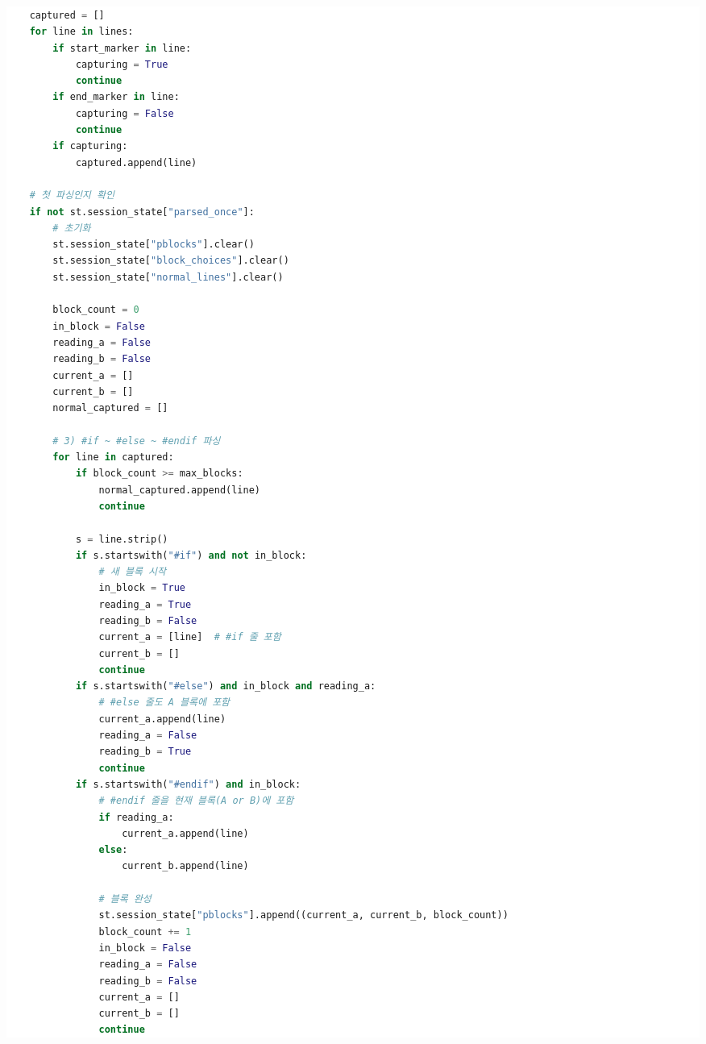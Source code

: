 ```python
    captured = []
    for line in lines:
        if start_marker in line:
            capturing = True
            continue
        if end_marker in line:
            capturing = False
            continue
        if capturing:
            captured.append(line)
    
    # 첫 파싱인지 확인
    if not st.session_state["parsed_once"]:
        # 초기화
        st.session_state["pblocks"].clear()
        st.session_state["block_choices"].clear()
        st.session_state["normal_lines"].clear()

        block_count = 0
        in_block = False
        reading_a = False
        reading_b = False
        current_a = []
        current_b = []
        normal_captured = []

        # 3) #if ~ #else ~ #endif 파싱
        for line in captured:
            if block_count >= max_blocks:
                normal_captured.append(line)
                continue

            s = line.strip()
            if s.startswith("#if") and not in_block:
                # 새 블록 시작
                in_block = True
                reading_a = True
                reading_b = False
                current_a = [line]  # #if 줄 포함
                current_b = []
                continue
            if s.startswith("#else") and in_block and reading_a:
                # #else 줄도 A 블록에 포함
                current_a.append(line)
                reading_a = False
                reading_b = True
                continue
            if s.startswith("#endif") and in_block:
                # #endif 줄을 현재 블록(A or B)에 포함
                if reading_a:
                    current_a.append(line)
                else:
                    current_b.append(line)
                
                # 블록 완성
                st.session_state["pblocks"].append((current_a, current_b, block_count))
                block_count += 1
                in_block = False
                reading_a = False
                reading_b = False
                current_a = []
                current_b = []
                continue
```